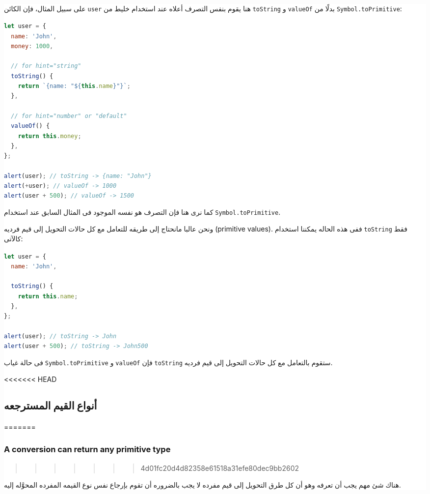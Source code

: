 على سبيل المثال، فإن الكائن `user` هنا يقوم بنفس التصرف أعلاه عند استخدام خليط من `toString` و `valueOf` بدلًا من `Symbol.toPrimitive`:

```js run
let user = {
  name: 'John',
  money: 1000,

  // for hint="string"
  toString() {
    return `{name: "${this.name}"}`;
  },

  // for hint="number" or "default"
  valueOf() {
    return this.money;
  },
};

alert(user); // toString -> {name: "John"}
alert(+user); // valueOf -> 1000
alert(user + 500); // valueOf -> 1500
```

كما نرى هنا فإن التصرف هو نفسه الموجود فى المثال السابق عند استخدام `Symbol.toPrimitive`.

ونحن عالبا مانحتاج إلى طريقه للتعامل مع كل حالات التحويل إلى قيم فرديه (primitive values). ففى هذه الحاله يمكننا استخدام `toString` فقط كالآتى:

```js run
let user = {
  name: 'John',

  toString() {
    return this.name;
  },
};

alert(user); // toString -> John
alert(user + 500); // toString -> John500
```

فى حالة غياب `Symbol.toPrimitive` و `valueOf` فإن `toString` ستقوم بالتعامل مع كل حالات التحويل إلى قيم فرديه.

<<<<<<< HEAD
## أنواع القيم المسترجعه
=======
### A conversion can return any primitive type
>>>>>>> 4d01fc20d4d82358e61518a31efe80dec9bb2602

هناك شئ مهم يجب أن تعرفه وهو أن كل طرق التحويل إلى قيم مفرده لا يجب بالضروره أن تقوم بإرجاع نفس نوع القيمه المفرده المحوَّله إليه.
